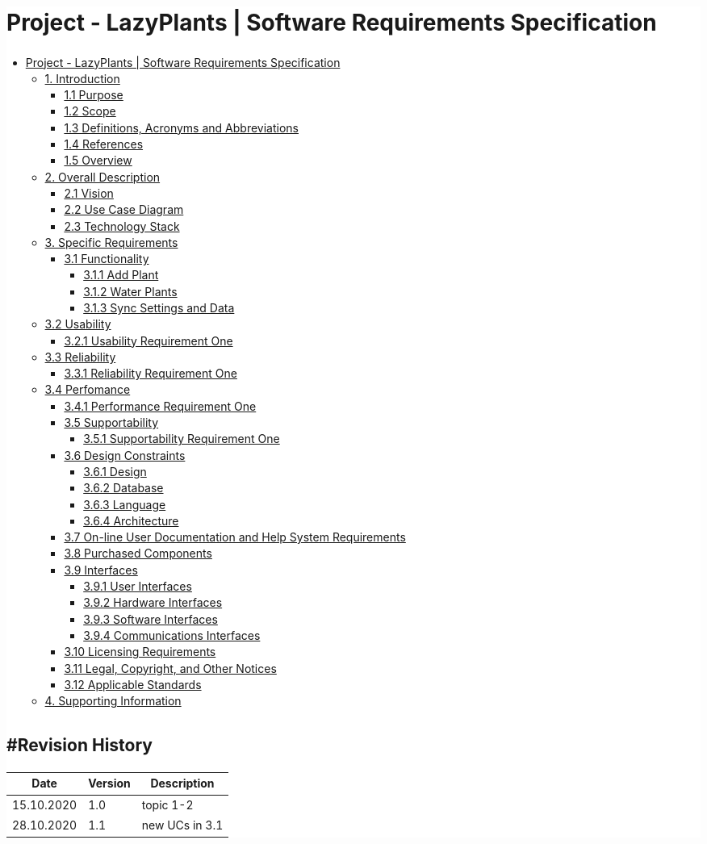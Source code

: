 Project - LazyPlants | Software Requirements Specification
======

- [Project - LazyPlants | Software Requirements Specification](#project---lazyplants--software-requirements-specification)
  - [1. Introduction](#1-introduction)
    - [1.1 Purpose](#11-purpose)
    - [1.2 Scope](#12-scope)
    - [1.3 Definitions, Acronyms and Abbreviations](#13-definitions-acronyms-and-abbreviations)
    - [1.4 References](#14-references)
    - [1.5 Overview](#15-overview)
  - [2. Overall Description](#2-overall-description)
    - [2.1 Vision](#21-vision)
    - [2.2 Use Case Diagram](#22-use-case-diagram)
    - [2.3 Technology Stack](#23-technology-stack)
  - [3. Specific Requirements](#3-specific-requirements)
    - [3.1 Functionality](#31-functionality)
      - [3.1.1 Add Plant](#311-add-plant)
      - [3.1.2 Water Plants](#312-water-plants)
      - [3.1.3 Sync Settings and Data](#313-sync-settings-and-data)
  - [3.2 Usability](#32-usability)
    - [3.2.1 Usability Requirement One](#321-usability-requirement-one)
  - [3.3 Reliability](#33-reliability)
    - [3.3.1 Reliability Requirement One](#331-reliability-requirement-one)
  - [3.4 Perfomance](#34-perfomance)
    - [3.4.1 Performance Requirement One](#341-performance-requirement-one)
    - [3.5 Supportability](#35-supportability)
      - [3.5.1 Supportability Requirement One](#351-supportability-requirement-one)
    - [3.6 Design Constraints](#36-design-constraints)
      - [3.6.1 Design](#361-Design)
      - [3.6.2 Database](#362-Database)
      - [3.6.3 Language](#363-Language)
      - [3.6.4 Architecture](#364-Architecture)
    - [3.7 On-line User Documentation and Help System Requirements](#37-on-line-user-documentation-and-help-system-requirements)
    - [3.8 Purchased Components](#38-purchased-components)
    - [3.9 Interfaces](#39-interfaces)
      - [3.9.1 User Interfaces](#391-user-interfaces)
      - [3.9.2 Hardware Interfaces](#392-hardware-interfaces)
      - [3.9.3 Software Interfaces](#393-software-interfaces)
      - [3.9.4 Communications Interfaces](#394-communications-interfaces)
    - [3.10 Licensing Requirements](#310-licensing-requirements)
    - [3.11 Legal, Copyright, and Other Notices](#311-legal-copyright-and-other-notices)
    - [3.12 Applicable Standards](#312-applicable-standards)
  - [4. Supporting Information](#4-supporting-information)

#Revision History
-----

| Date       | Version | Description    |
| ---------- | ------- | -------------- |
| 15.10.2020 | 1.0     | topic 1-2      |
| 28.10.2020 | 1.1     | new UCs in 3.1 | 
